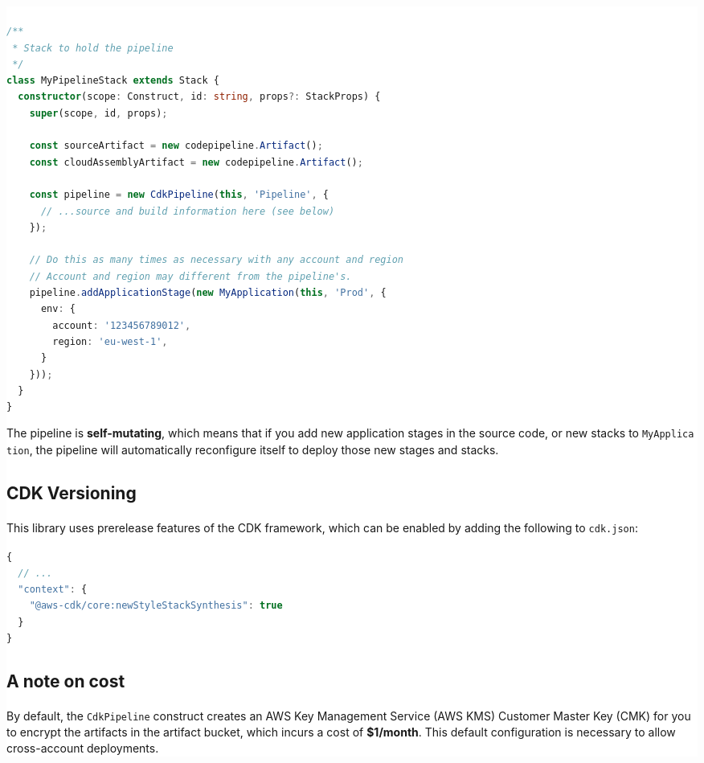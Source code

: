 ```ts

/**
 * Stack to hold the pipeline
 */
class MyPipelineStack extends Stack {
  constructor(scope: Construct, id: string, props?: StackProps) {
    super(scope, id, props);

    const sourceArtifact = new codepipeline.Artifact();
    const cloudAssemblyArtifact = new codepipeline.Artifact();

    const pipeline = new CdkPipeline(this, 'Pipeline', {
      // ...source and build information here (see below)
    });

    // Do this as many times as necessary with any account and region
    // Account and region may different from the pipeline's.
    pipeline.addApplicationStage(new MyApplication(this, 'Prod', {
      env: {
        account: '123456789012',
        region: 'eu-west-1',
      }
    }));
  }
}
```

The pipeline is **self-mutating**, which means that if you add new
application stages in the source code, or new stacks to `MyApplication`, the
pipeline will automatically reconfigure itself to deploy those new stages and
stacks.

## CDK Versioning

This library uses prerelease features of the CDK framework, which can be enabled by adding the
following to `cdk.json`:

```js
{
  // ...
  "context": {
    "@aws-cdk/core:newStyleStackSynthesis": true
  }
}
```

## A note on cost

By default, the `CdkPipeline` construct creates an AWS Key Management Service
(AWS KMS) Customer Master Key (CMK) for you to encrypt the artifacts in the
artifact bucket, which incurs a cost of
**$1/month**. This default configuration is necessary to allow cross-account
deployments.
